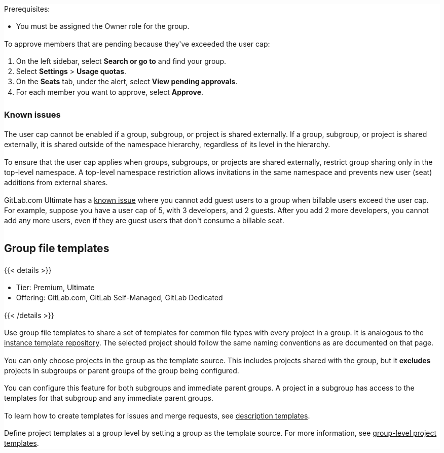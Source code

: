 Prerequisites:

- You must be assigned the Owner role for the group.

To approve members that are pending because they've exceeded the user cap:

1. On the left sidebar, select **Search or go to** and find your group.
1. Select **Settings** > **Usage quotas**.
1. On the **Seats** tab, under the alert, select **View pending approvals**.
1. For each member you want to approve, select **Approve**.

### Known issues

The user cap cannot be enabled if a group, subgroup, or project is shared externally. If a group, subgroup,
or project is shared externally, it is shared outside of the namespace hierarchy, regardless of its level
in the hierarchy.

To ensure that the user cap applies when groups, subgroups, or projects are shared externally, restrict group sharing only in the top-level namespace. A top-level namespace restriction allows invitations in the same namespace and prevents new user (seat) additions from external shares.

GitLab.com Ultimate has a [known issue](https://gitlab.com/gitlab-org/gitlab/-/issues/441504) where you cannot add guest users to a group when billable users exceed the user cap. For example, suppose you have a user cap of 5, with 3 developers, and 2 guests. After you add 2 more developers, you cannot add any more users, even if they are guest users that don't consume a billable seat.

## Group file templates

{{< details >}}

- Tier: Premium, Ultimate
- Offering: GitLab.com, GitLab Self-Managed, GitLab Dedicated

{{< /details >}}

Use group file templates to share a set of templates for common file
types with every project in a group. It is analogous to the
[instance template repository](../../administration/settings/instance_template_repository.md).
The selected project should follow the same naming conventions as
are documented on that page.

You can only choose projects in the group as the template source.
This includes projects shared with the group, but it **excludes** projects in
subgroups or parent groups of the group being configured.

You can configure this feature for both subgroups and immediate parent groups. A project
in a subgroup has access to the templates for that subgroup and
any immediate parent groups.

To learn how to create templates for issues and merge requests, see
[description templates](../project/description_templates.md).

Define project templates at a group level by setting a group as the template source.
For more information, see [group-level project templates](custom_project_templates.md).

